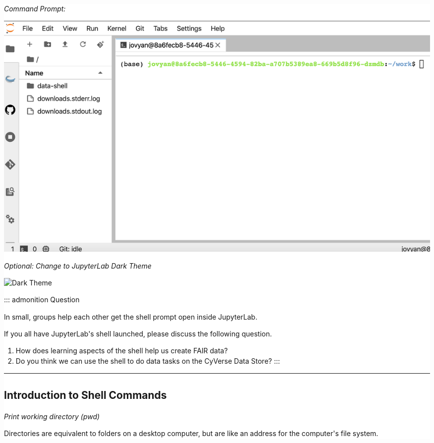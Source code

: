 *Command Prompt:*

![Jupyter Shell Prompt](../img/JupyterShellPrompt.png)

*Optional: Change to JupyterLab Dark Theme*

![Dark Theme](../img/jupyter_dark_theme.png)

::: admonition
Question

In small, groups help each other get the shell prompt open inside
JupyterLab.

If you all have JupyterLab\'s shell launched, please discuss the
following question.

1.  How does learning aspects of the shell help us create FAIR data?
2.  Do you think we can use the shell to do data tasks on the CyVerse
    Data Store?
:::

------------------------------------------------------------------------

## Introduction to Shell Commands

*Print working directory (pwd)*

Directories are equivalent to folders on a desktop computer, but are
like an address for the computer\'s file system.
